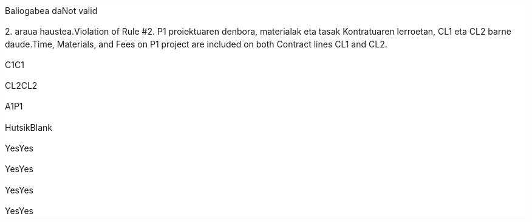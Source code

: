 <span data-ttu-id="38e50-228">Baliogabea da</span><span class="sxs-lookup"><span data-stu-id="38e50-228">Not valid</span></span> </p>
            </td>
            <td width="250" rowspan="2" valign="top">
                <p>
<span data-ttu-id="38e50-229">2. araua haustea.</span><span class="sxs-lookup"><span data-stu-id="38e50-229">Violation of Rule #2.</span></span> <span data-ttu-id="38e50-230">P1 proiektuaren denbora, materialak eta tasak Kontratuaren lerroetan, CL1 eta CL2 barne daude.</span><span class="sxs-lookup"><span data-stu-id="38e50-230">Time, Materials, and Fees on P1 project are included on both Contract lines CL1 and CL2.</span></span>
                </p>
            </td>
        </tr>
        <tr>
            <td width="43" valign="top">
                <p>
<span data-ttu-id="38e50-231">C1</span><span class="sxs-lookup"><span data-stu-id="38e50-231">C1</span></span> </p>
            </td>
            <td width="65" valign="top">
                <p>
<span data-ttu-id="38e50-232">CL2</span><span class="sxs-lookup"><span data-stu-id="38e50-232">CL2</span></span> </p>
            </td>
            <td width="42" valign="top">
                <p>
<span data-ttu-id="38e50-233">A1</span><span class="sxs-lookup"><span data-stu-id="38e50-233">P1</span></span> </p>
            </td>
            <td width="67" valign="top">
                <p>
<span data-ttu-id="38e50-234">Hutsik</span><span class="sxs-lookup"><span data-stu-id="38e50-234">Blank</span></span> </p>
            </td>
            <td width="48" valign="top">
                <p>
<span data-ttu-id="38e50-235">Yes</span><span class="sxs-lookup"><span data-stu-id="38e50-235">Yes</span></span> </p>
            </td>
            <td width="48" valign="top">
                <p>
<span data-ttu-id="38e50-236">Yes</span><span class="sxs-lookup"><span data-stu-id="38e50-236">Yes</span></span> </p>
            </td>
            <td width="42" valign="top">
                <p>
<span data-ttu-id="38e50-237">Yes</span><span class="sxs-lookup"><span data-stu-id="38e50-237">Yes</span></span> </p>
            </td>
            <td width="42" valign="top">
                <p>
<span data-ttu-id="38e50-238">Yes</span><span class="sxs-lookup"><span data-stu-id="38e50-238">Yes</span></span> </p>
            </td>
        </tr>
        <tr>
            <td width="43" valign="top">
            </td>
            <td width="65" valign="top">
            </td>
            <td width="42" valign="top">
            </td>
            <td width="67" valign="top">
            </td>